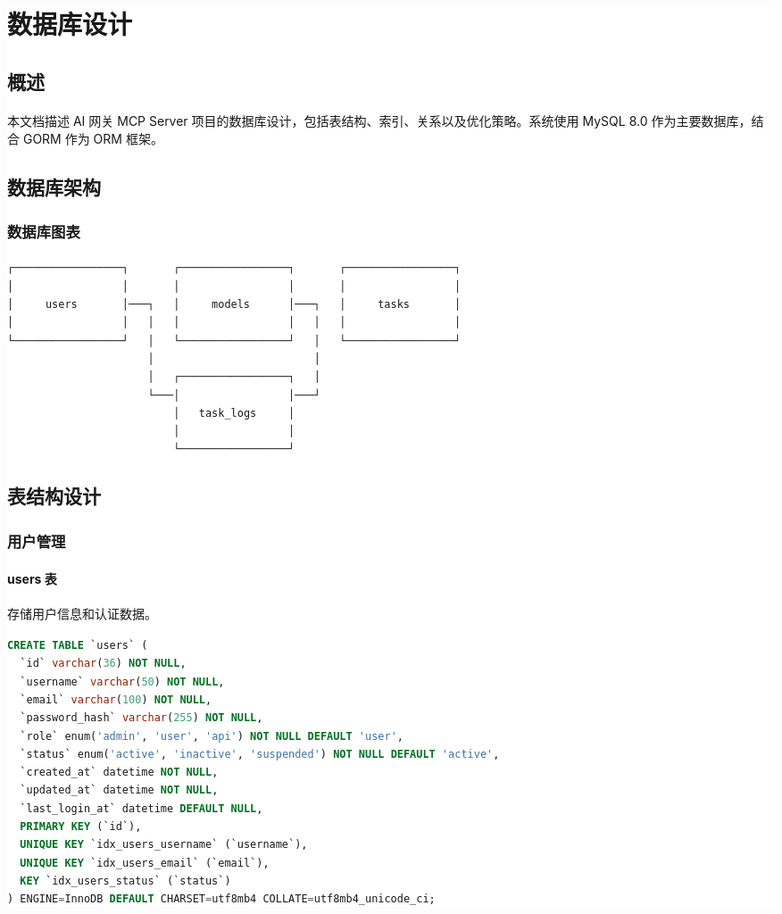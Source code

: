 # 数据库设计

## 概述

本文档描述 AI 网关 MCP Server 项目的数据库设计，包括表结构、索引、关系以及优化策略。系统使用 MySQL 8.0 作为主要数据库，结合 GORM 作为 ORM 框架。

## 数据库架构

### 数据库图表

```
┌─────────────────┐       ┌─────────────────┐       ┌─────────────────┐
│                 │       │                 │       │                 │
│     users       │───┐   │     models      │───┐   │     tasks       │
│                 │   │   │                 │   │   │                 │
└─────────────────┘   │   └─────────────────┘   │   └─────────────────┘
                      │                         │
                      │   ┌─────────────────┐   │
                      └───│                 │───┘
                          │   task_logs     │
                          │                 │
                          └─────────────────┘
```

## 表结构设计

### 用户管理

#### users 表

存储用户信息和认证数据。

```sql
CREATE TABLE `users` (
  `id` varchar(36) NOT NULL,
  `username` varchar(50) NOT NULL,
  `email` varchar(100) NOT NULL,
  `password_hash` varchar(255) NOT NULL,
  `role` enum('admin', 'user', 'api') NOT NULL DEFAULT 'user',
  `status` enum('active', 'inactive', 'suspended') NOT NULL DEFAULT 'active',
  `created_at` datetime NOT NULL,
  `updated_at` datetime NOT NULL,
  `last_login_at` datetime DEFAULT NULL,
  PRIMARY KEY (`id`),
  UNIQUE KEY `idx_users_username` (`username`),
  UNIQUE KEY `idx_users_email` (`email`),
  KEY `idx_users_status` (`status`)
) ENGINE=InnoDB DEFAULT CHARSET=utf8mb4 COLLATE=utf8mb4_unicode_ci;
```
